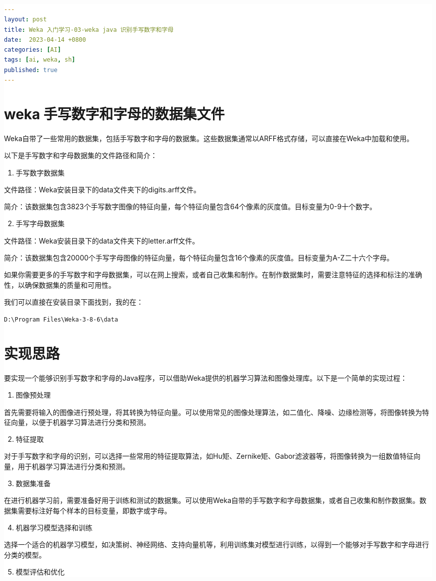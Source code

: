 ```yaml
---
layout: post
title: Weka 入门学习-03-weka java 识别手写数字和字母
date:  2023-04-14 +0800
categories: [AI]
tags: [ai, weka, sh]
published: true
---
```


# weka 手写数字和字母的数据集文件

Weka自带了一些常用的数据集，包括手写数字和字母的数据集。这些数据集通常以ARFF格式存储，可以直接在Weka中加载和使用。

以下是手写数字和字母数据集的文件路径和简介：

1. 手写数字数据集

文件路径：Weka安装目录下的data文件夹下的digits.arff文件。

简介：该数据集包含3823个手写数字图像的特征向量，每个特征向量包含64个像素的灰度值。目标变量为0-9十个数字。

2. 手写字母数据集

文件路径：Weka安装目录下的data文件夹下的letter.arff文件。

简介：该数据集包含20000个手写字母图像的特征向量，每个特征向量包含16个像素的灰度值。目标变量为A-Z二十六个字母。

如果你需要更多的手写数字和字母数据集，可以在网上搜索，或者自己收集和制作。在制作数据集时，需要注意特征的选择和标注的准确性，以确保数据集的质量和可用性。

我们可以直接在安装目录下面找到，我的在：

```
D:\Program Files\Weka-3-8-6\data
```

# 实现思路

要实现一个能够识别手写数字和字母的Java程序，可以借助Weka提供的机器学习算法和图像处理库。以下是一个简单的实现过程：

1. 图像预处理

首先需要将输入的图像进行预处理，将其转换为特征向量。可以使用常见的图像处理算法，如二值化、降噪、边缘检测等，将图像转换为特征向量，以便于机器学习算法进行分类和预测。

2. 特征提取

对于手写数字和字母的识别，可以选择一些常用的特征提取算法，如Hu矩、Zernike矩、Gabor滤波器等，将图像转换为一组数值特征向量，用于机器学习算法进行分类和预测。

3. 数据集准备

在进行机器学习前，需要准备好用于训练和测试的数据集。可以使用Weka自带的手写数字和字母数据集，或者自己收集和制作数据集。数据集需要标注好每个样本的目标变量，即数字或字母。

4. 机器学习模型选择和训练

选择一个适合的机器学习模型，如决策树、神经网络、支持向量机等，利用训练集对模型进行训练，以得到一个能够对手写数字和字母进行分类的模型。

5. 模型评估和优化
